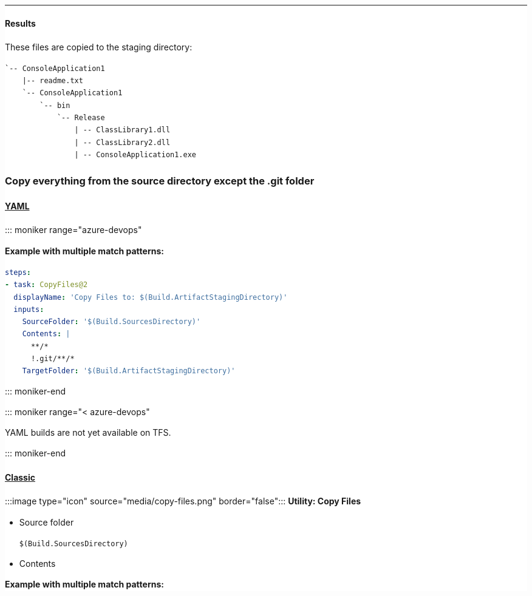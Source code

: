 * * *
#### Results

These files are copied to the staging directory:

```
`-- ConsoleApplication1
    |-- readme.txt
    `-- ConsoleApplication1
        `-- bin
            `-- Release
                | -- ClassLibrary1.dll
                | -- ClassLibrary2.dll
                | -- ConsoleApplication1.exe
```

### Copy everything from the source directory except the .git folder


#### [YAML](#tab/yaml/)
::: moniker range="azure-devops"

**Example with multiple match patterns:**

```yaml
steps:
- task: CopyFiles@2
  displayName: 'Copy Files to: $(Build.ArtifactStagingDirectory)'
  inputs:
    SourceFolder: '$(Build.SourcesDirectory)'
    Contents: |
      **/*
      !.git/**/*
    TargetFolder: '$(Build.ArtifactStagingDirectory)'
```

::: moniker-end

::: moniker range="< azure-devops"

YAML builds are not yet available on TFS.

::: moniker-end

#### [Classic](#tab/classic/)
:::image type="icon" source="media/copy-files.png" border="false"::: **Utility: Copy Files**

* Source folder

  ```
  $(Build.SourcesDirectory)
  ```

* Contents

**Example with multiple match patterns:**
